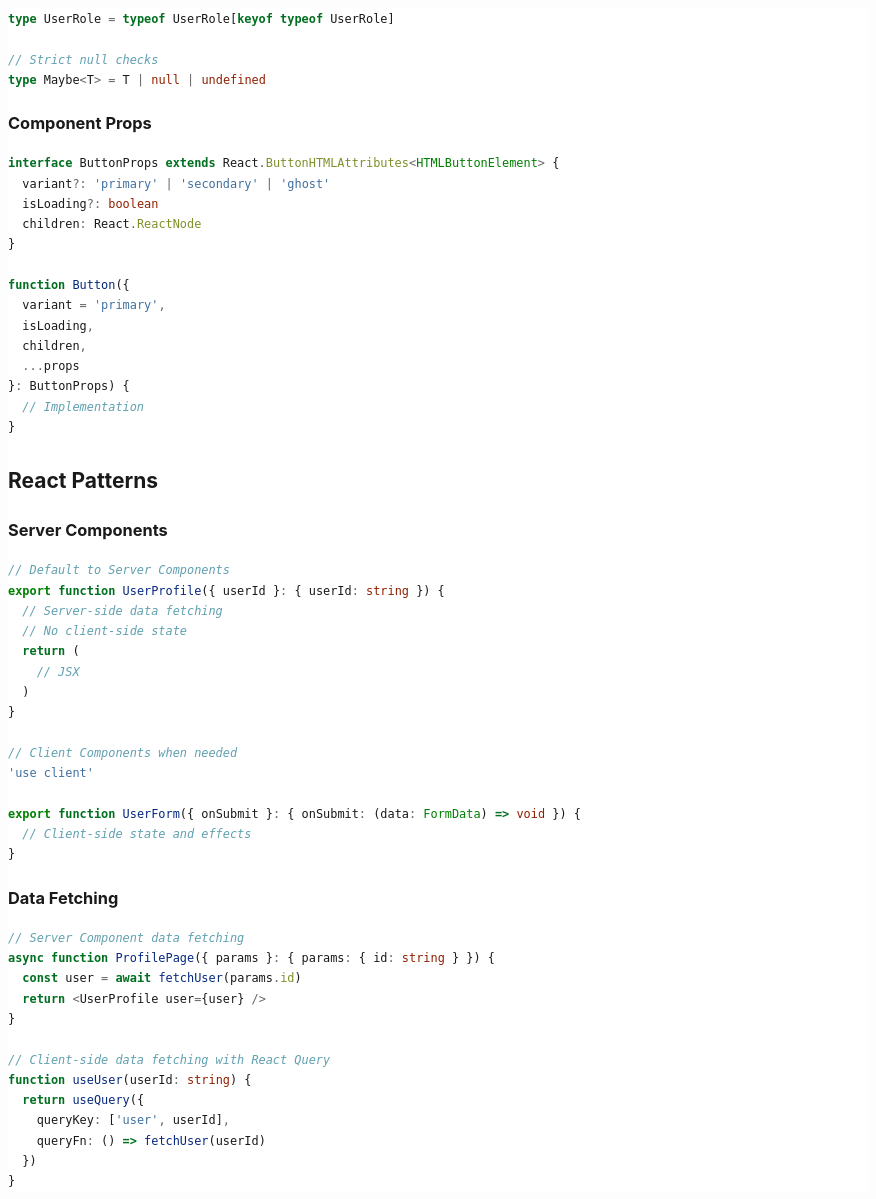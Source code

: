 ```typescript
type UserRole = typeof UserRole[keyof typeof UserRole]

// Strict null checks
type Maybe<T> = T | null | undefined
```

### Component Props
```typescript
interface ButtonProps extends React.ButtonHTMLAttributes<HTMLButtonElement> {
  variant?: 'primary' | 'secondary' | 'ghost'
  isLoading?: boolean
  children: React.ReactNode
}

function Button({ 
  variant = 'primary',
  isLoading,
  children,
  ...props 
}: ButtonProps) {
  // Implementation
}
```

## React Patterns

### Server Components
```typescript
// Default to Server Components
export function UserProfile({ userId }: { userId: string }) {
  // Server-side data fetching
  // No client-side state
  return (
    // JSX
  )
}

// Client Components when needed
'use client'

export function UserForm({ onSubmit }: { onSubmit: (data: FormData) => void }) {
  // Client-side state and effects
}
```

### Data Fetching
```typescript
// Server Component data fetching
async function ProfilePage({ params }: { params: { id: string } }) {
  const user = await fetchUser(params.id)
  return <UserProfile user={user} />
}

// Client-side data fetching with React Query
function useUser(userId: string) {
  return useQuery({
    queryKey: ['user', userId],
    queryFn: () => fetchUser(userId)
  })
}
```
